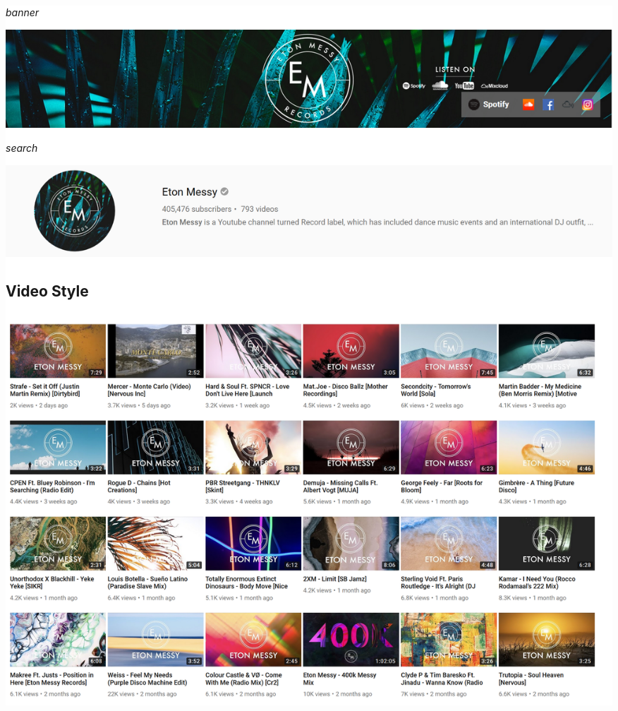 _banner_  

![Banner of Eton Messy](/misc/musicchannel/em/banner.png)


_search_

![Search Result for Eton Messy](/misc/musicchannel/em/main.png)

## Video Style

![Video Style Overview for Eton Messy](/misc/musicchannel/em/vids.png)
